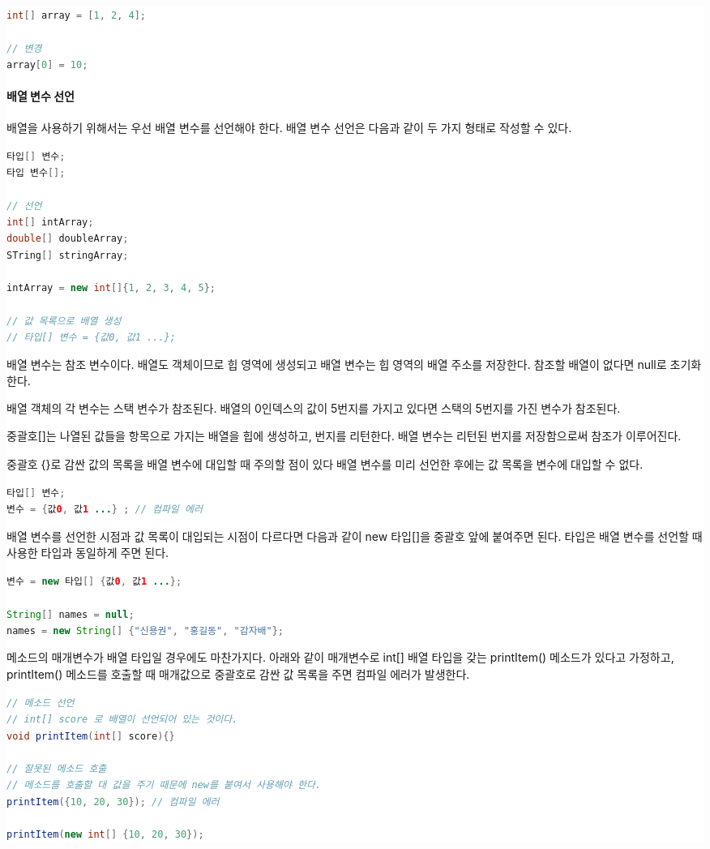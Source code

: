 ```java
int[] array = [1, 2, 4];

// 변경
array[0] = 10;
```

#### 배열 변수 선언

배열을 사용하기 위해서는 우선 배열 변수를 선언해야 한다. 배열 변수 선언은 다음과 같이 두 가지 형태로 작성할 수 있다.

```java
타입[] 변수;
타입 변수[];

// 선언
int[] intArray;
double[] doubleArray;
STring[] stringArray;

intArray = new int[]{1, 2, 3, 4, 5};

// 값 목록으로 배열 생성
// 타입[] 변수 = {값0, 값1 ...};
```

배열 변수는 참조 변수이다. 배열도 객체이므로 힙 영역에 생성되고 배열 변수는 힙 영역의 배열 주소를 저장한다. 참조할 배열이 없다면 null로 초기화한다.

배열 객체의 각 변수는 스택 변수가 참조된다. 배열의 0인덱스의 값이 5번지를 가지고 있다면 스택의 5번지를 가진 변수가 참조된다.

중괄호[]는 나열된 값들을 항목으로 가지는 배열을 힙에 생성하고, 번지를 리턴한다. 배열 변수는 리턴된 번지를 저장함으로써 참조가 이루어진다.

중괄호 {}로 감싼 값의 목록을 배열 변수에 대입할 때 주의할 점이 있다 배열 변수를 미리 선언한 후에는 값 목록을 변수에 대입할 수 없다. 

```java
타입[] 변수;
변수 = {값0, 값1 ...} ; // 컴파일 에러
```

배열 변수를 선언한 시점과 값 목록이 대입되는 시점이 다르다면 다음과 같이 new 타입[]을 중괄호 앞에 붙여주면 된다.
타입은 배열 변수를 선언할 때 사용한 타입과 동일하게 주면 된다.

```java
변수 = new 타입[] {값0, 값1 ...};

String[] names = null;
names = new String[] {"신용권", "홍길동", "감자배"};
```

메소드의 매개변수가 배열 타입일 경우에도 마찬가지다. 아래와 같이 매개변수로 int[] 배열 타입을 갖는 printItem() 메소드가 있다고 가정하고, printItem() 메소드를 호출할 때 매개값으로 중괄호로 감싼 값 목록을 주면 컴파일 에러가 발생한다.

```java
// 메소드 선언
// int[] score 로 배열이 선언되어 있는 것이다.
void printItem(int[] score){}

// 잘못된 메소드 호출
// 메소드를 호출할 대 값을 주기 때문에 new를 붙여서 사용해야 한다.
printItem({10, 20, 30}); // 컴파일 에러

printItem(new int[] {10, 20, 30});
```
